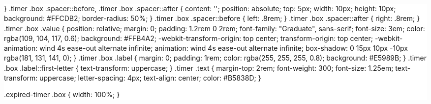 }
.timer .box .spacer::before, .timer .box .spacer::after {
  content: '';
  position: absolute;
  top: 5px;
  width: 10px;
  height: 10px;
  background: #FFCDB2;
  border-radius: 50%;
}
.timer .box .spacer::before {
  left: .8rem;
}
.timer .box .spacer::after {
  right: .8rem;
}
.timer .box .value {
  position: relative;
  margin: 0;
  padding: 1.2rem 0 2rem;
  font-family: "Graduate", sans-serif;
  font-size: 3em;
  color: rgba(109, 104, 117, 0.6);
  background: #FFB4A2;
  -webkit-transform-origin: top center;
          transform-origin: top center;
  -webkit-animation: wind 4s ease-out alternate infinite;
          animation: wind 4s ease-out alternate infinite;
  box-shadow: 0 15px 10px -10px rgba(181, 131, 141, 0);
}
.timer .box .label {
  margin: 0;
  padding: 1rem;
  color: rgba(255, 255, 255, 0.8);
  background: #E5989B;
}
.timer .box .label::first-letter {
  text-transform: uppercase;
}
.timer .text {
  margin-top: 2rem;
  font-weight: 300;
  font-size: 1.25em;
  text-transform: uppercase;
  letter-spacing: 4px;
  text-align: center;
  color: #B5838D;
}

.expired-timer .box {
  width: 100%;
}
